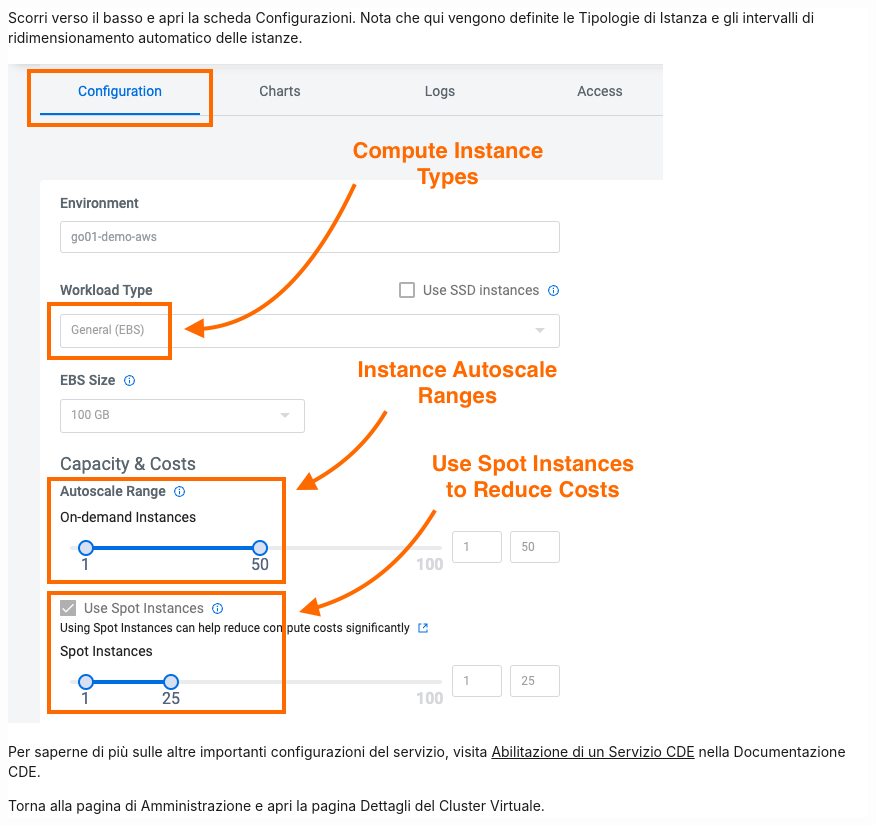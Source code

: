 Scorri verso il basso e apri la scheda Configurazioni. Nota che qui vengono definite le Tipologie di Istanza e gli intervalli di ridimensionamento automatico delle istanze.

![alt text](../../img/cde_configs.png)

Per saperne di più sulle altre importanti configurazioni del servizio, visita [Abilitazione di un Servizio CDE](https://docs.cloudera.com/data-engineering/cloud/enable-data-engineering/topics/cde-enable-data-engineering.html) nella Documentazione CDE.

Torna alla pagina di Amministrazione e apri la pagina Dettagli del Cluster Virtuale.
